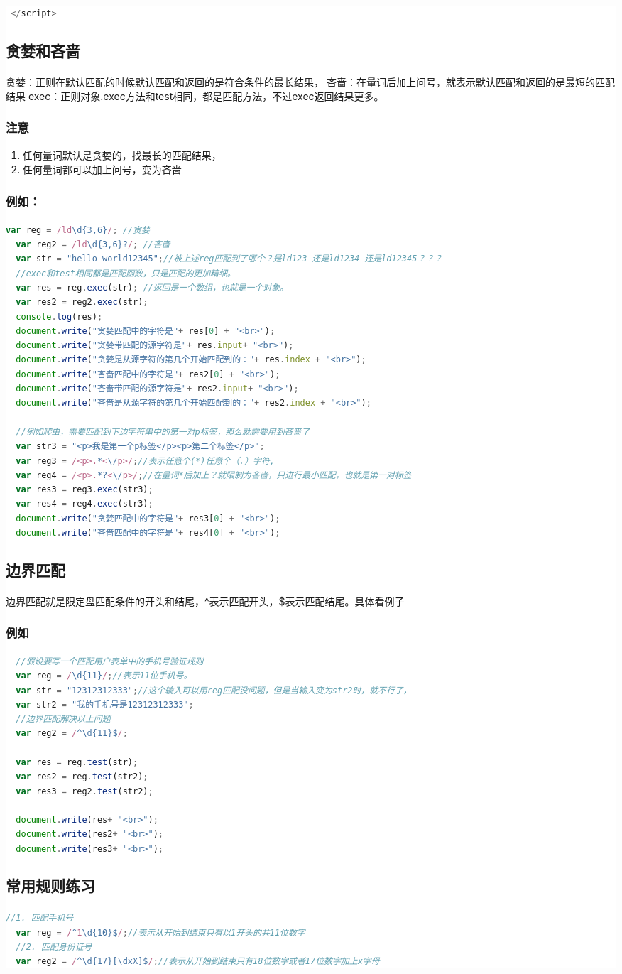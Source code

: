 ```javascript
 </script>
```
## 贪婪和吝啬
贪婪：正则在默认匹配的时候默认匹配和返回的是符合条件的最长结果， 
吝啬：在量词后加上问号，就表示默认匹配和返回的是最短的匹配结果
exec：正则对象.exec方法和test相同，都是匹配方法，不过exec返回结果更多。
### 注意
1. 任何量词默认是贪婪的，找最长的匹配结果，
2. 任何量词都可以加上问号，变为吝啬
### 例如：
```javascript
var reg = /ld\d{3,6}/; //贪婪
  var reg2 = /ld\d{3,6}?/; //吝啬
  var str = "hello world12345";//被上述reg匹配到了哪个？是ld123 还是ld1234 还是ld12345？？？
  //exec和test相同都是匹配函数，只是匹配的更加精细。
  var res = reg.exec(str); //返回是一个数组，也就是一个对象。
  var res2 = reg2.exec(str); 
  console.log(res);
  document.write("贪婪匹配中的字符是"+ res[0] + "<br>");
  document.write("贪婪带匹配的源字符是"+ res.input+ "<br>");
  document.write("贪婪是从源字符的第几个开始匹配到的："+ res.index + "<br>");
  document.write("吝啬匹配中的字符是"+ res2[0] + "<br>");
  document.write("吝啬带匹配的源字符是"+ res2.input+ "<br>");
  document.write("吝啬是从源字符的第几个开始匹配到的："+ res2.index + "<br>");

  //例如爬虫，需要匹配到下边字符串中的第一对p标签，那么就需要用到吝啬了
  var str3 = "<p>我是第一个p标签</p><p>第二个标签</p>";
  var reg3 = /<p>.*<\/p>/;//表示任意个(*)任意个（.）字符,
  var reg4 = /<p>.*?<\/p>/;//在量词*后加上？就限制为吝啬，只进行最小匹配，也就是第一对标签
  var res3 = reg3.exec(str3);
  var res4 = reg4.exec(str3);
  document.write("贪婪匹配中的字符是"+ res3[0] + "<br>");
  document.write("吝啬匹配中的字符是"+ res4[0] + "<br>");
```
## 边界匹配
边界匹配就是限定盘匹配条件的开头和结尾，^表示匹配开头，$表示匹配结尾。具体看例子
### 例如
```javascript
  //假设要写一个匹配用户表单中的手机号验证规则
  var reg = /\d{11}/;//表示11位手机号。
  var str = "12312312333";//这个输入可以用reg匹配没问题，但是当输入变为str2时，就不行了，
  var str2 = "我的手机号是12312312333";
  //边界匹配解决以上问题
  var reg2 = /^\d{11}$/;

  var res = reg.test(str);
  var res2 = reg.test(str2);
  var res3 = reg2.test(str2);

  document.write(res+ "<br>");
  document.write(res2+ "<br>");
  document.write(res3+ "<br>");
```
## 常用规则练习
```javascript
//1. 匹配手机号
  var reg = /^1\d{10}$/;//表示从开始到结束只有以1开头的共11位数字
  //2. 匹配身份证号
  var reg2 = /^\d{17}[\dxX]$/;//表示从开始到结束只有18位数字或者17位数字加上x字母
```